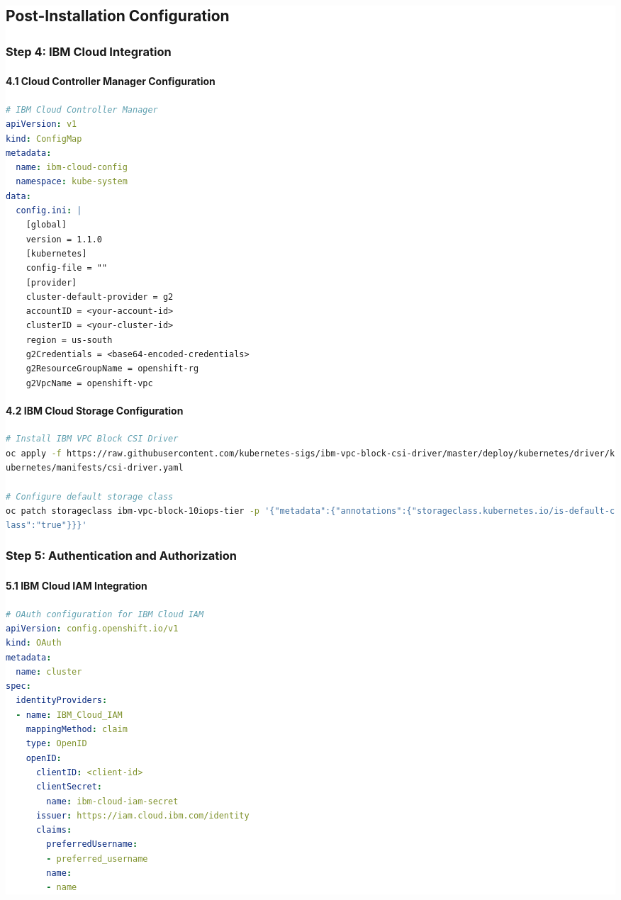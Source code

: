 ## Post-Installation Configuration

### Step 4: IBM Cloud Integration

#### 4.1 Cloud Controller Manager Configuration
```yaml
# IBM Cloud Controller Manager
apiVersion: v1
kind: ConfigMap
metadata:
  name: ibm-cloud-config
  namespace: kube-system
data:
  config.ini: |
    [global]
    version = 1.1.0
    [kubernetes]
    config-file = ""
    [provider]
    cluster-default-provider = g2
    accountID = <your-account-id>
    clusterID = <your-cluster-id>
    region = us-south
    g2Credentials = <base64-encoded-credentials>
    g2ResourceGroupName = openshift-rg
    g2VpcName = openshift-vpc
```

#### 4.2 IBM Cloud Storage Configuration
```bash
# Install IBM VPC Block CSI Driver
oc apply -f https://raw.githubusercontent.com/kubernetes-sigs/ibm-vpc-block-csi-driver/master/deploy/kubernetes/driver/kubernetes/manifests/csi-driver.yaml

# Configure default storage class
oc patch storageclass ibm-vpc-block-10iops-tier -p '{"metadata":{"annotations":{"storageclass.kubernetes.io/is-default-class":"true"}}}'
```

### Step 5: Authentication and Authorization

#### 5.1 IBM Cloud IAM Integration
```yaml
# OAuth configuration for IBM Cloud IAM
apiVersion: config.openshift.io/v1
kind: OAuth
metadata:
  name: cluster
spec:
  identityProviders:
  - name: IBM_Cloud_IAM
    mappingMethod: claim
    type: OpenID
    openID:
      clientID: <client-id>
      clientSecret:
        name: ibm-cloud-iam-secret
      issuer: https://iam.cloud.ibm.com/identity
      claims:
        preferredUsername:
        - preferred_username
        name:
        - name
```